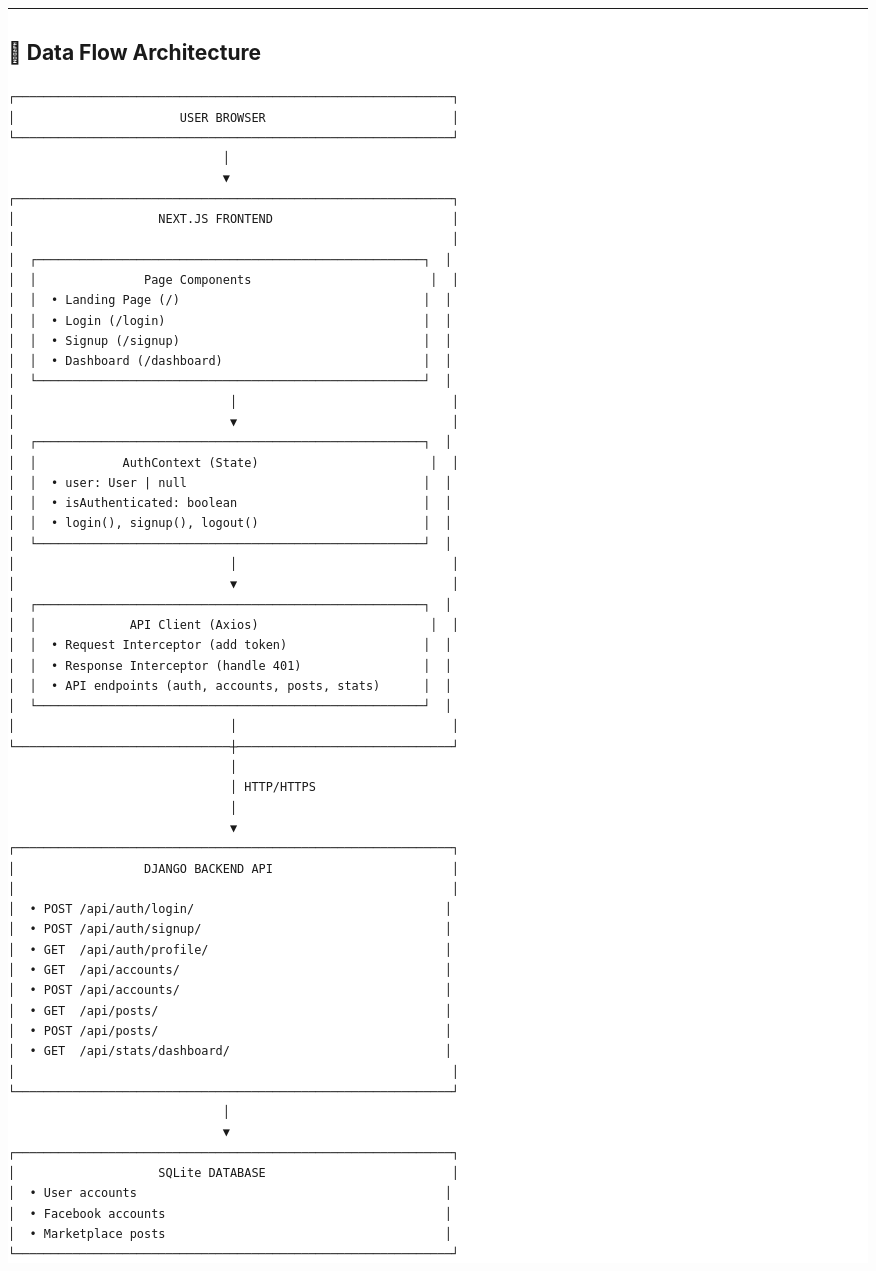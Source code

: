 
---

## 🔄 Data Flow Architecture

```
┌─────────────────────────────────────────────────────────────┐
│                       USER BROWSER                          │
└─────────────────────────────────────────────────────────────┘
                              │
                              ▼
┌─────────────────────────────────────────────────────────────┐
│                    NEXT.JS FRONTEND                         │
│                                                             │
│  ┌──────────────────────────────────────────────────────┐  │
│  │               Page Components                         │  │
│  │  • Landing Page (/)                                  │  │
│  │  • Login (/login)                                    │  │
│  │  • Signup (/signup)                                  │  │
│  │  • Dashboard (/dashboard)                            │  │
│  └──────────────────────────────────────────────────────┘  │
│                              │                              │
│                              ▼                              │
│  ┌──────────────────────────────────────────────────────┐  │
│  │            AuthContext (State)                        │  │
│  │  • user: User | null                                 │  │
│  │  • isAuthenticated: boolean                          │  │
│  │  • login(), signup(), logout()                       │  │
│  └──────────────────────────────────────────────────────┘  │
│                              │                              │
│                              ▼                              │
│  ┌──────────────────────────────────────────────────────┐  │
│  │             API Client (Axios)                        │  │
│  │  • Request Interceptor (add token)                   │  │
│  │  • Response Interceptor (handle 401)                 │  │
│  │  • API endpoints (auth, accounts, posts, stats)      │  │
│  └──────────────────────────────────────────────────────┘  │
│                              │                              │
└──────────────────────────────┼──────────────────────────────┘
                               │
                               │ HTTP/HTTPS
                               │
                               ▼
┌─────────────────────────────────────────────────────────────┐
│                  DJANGO BACKEND API                         │
│                                                             │
│  • POST /api/auth/login/                                   │
│  • POST /api/auth/signup/                                  │
│  • GET  /api/auth/profile/                                 │
│  • GET  /api/accounts/                                     │
│  • POST /api/accounts/                                     │
│  • GET  /api/posts/                                        │
│  • POST /api/posts/                                        │
│  • GET  /api/stats/dashboard/                              │
│                                                             │
└─────────────────────────────────────────────────────────────┘
                              │
                              ▼
┌─────────────────────────────────────────────────────────────┐
│                    SQLite DATABASE                          │
│  • User accounts                                           │
│  • Facebook accounts                                       │
│  • Marketplace posts                                       │
└─────────────────────────────────────────────────────────────┘
```